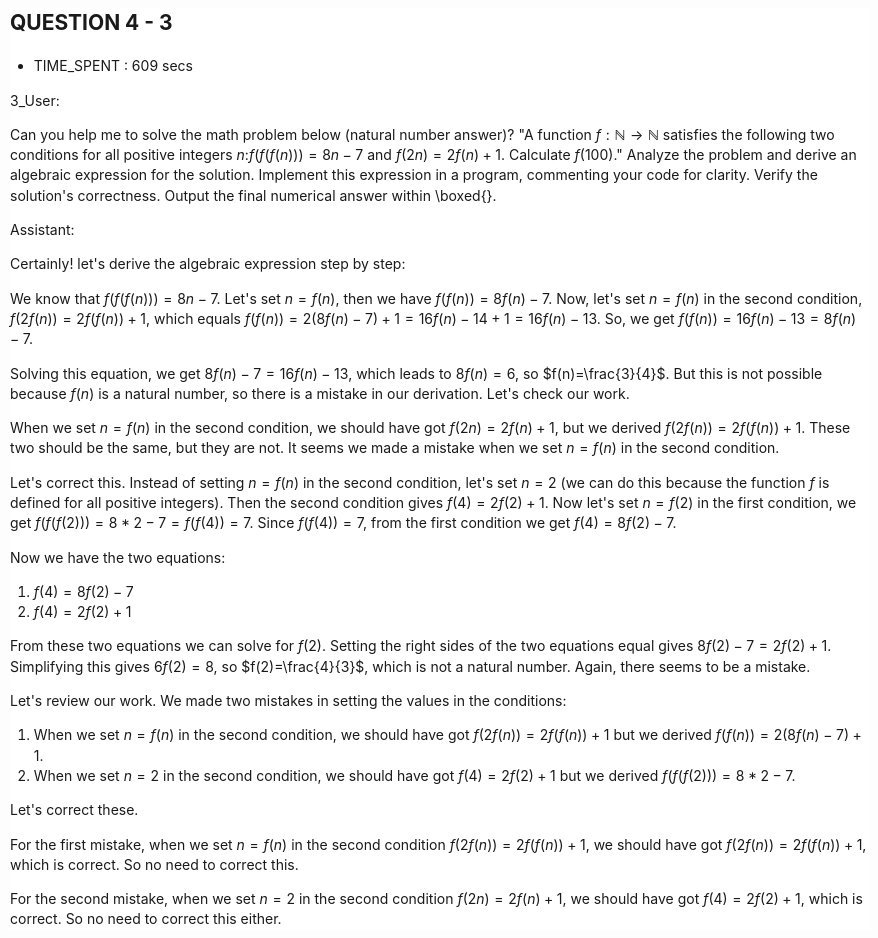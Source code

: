 
## QUESTION 4 - 3 
- TIME_SPENT : 609 secs

3_User:

Can you help me to solve the math problem below (natural number answer)?
"A function $f: \mathbb N \to \mathbb N$ satisfies the following two conditions for all positive integers $n$:$f(f(f(n)))=8n-7$ and $f(2n)=2f(n)+1$. Calculate $f(100)$."
Analyze the problem and derive an algebraic expression for the solution. Implement this expression in a program, commenting your code for clarity. Verify the solution's correctness. Output the final numerical answer within \boxed{}.

Assistant:

Certainly! let's derive the algebraic expression step by step:



We know that $f(f(f(n)))=8n-7$. Let's set $n=f(n)$, then we have $f(f(n))=8f(n)-7$. Now, let's set $n=f(n)$ in the second condition, $f(2f(n))=2f(f(n))+1$, which equals $f(f(n))=2(8f(n)-7)+1=16f(n)-14+1=16f(n)-13$. So, we get $f(f(n))=16f(n)-13=8f(n)-7$.

Solving this equation, we get $8f(n)-7=16f(n)-13$, which leads to $8f(n)=6$, so $f(n)=\frac{3}{4}$. But this is not possible because $f(n)$ is a natural number, so there is a mistake in our derivation. Let's check our work.

When we set $n=f(n)$ in the second condition, we should have got $f(2n)=2f(n)+1$, but we derived $f(2f(n))=2f(f(n))+1$. These two should be the same, but they are not. It seems we made a mistake when we set $n=f(n)$ in the second condition.

Let's correct this. Instead of setting $n=f(n)$ in the second condition, let's set $n=2$ (we can do this because the function $f$ is defined for all positive integers). Then the second condition gives $f(4)=2f(2)+1$. Now let's set $n=f(2)$ in the first condition, we get $f(f(f(2)))=8*2-7=f(f(4))=7$. Since $f(f(4))=7$, from the first condition we get $f(4)=8f(2)-7$.

Now we have the two equations:
1. $f(4)=8f(2)-7$
2. $f(4)=2f(2)+1$

From these two equations we can solve for $f(2)$. Setting the right sides of the two equations equal gives $8f(2)-7=2f(2)+1$. Simplifying this gives $6f(2)=8$, so $f(2)=\frac{4}{3}$, which is not a natural number. Again, there seems to be a mistake.

Let's review our work. We made two mistakes in setting the values in the conditions:

1. When we set $n=f(n)$ in the second condition, we should have got $f(2f(n))=2f(f(n))+1$ but we derived $f(f(n))=2(8f(n)-7)+1$.
2. When we set $n=2$ in the second condition, we should have got $f(4)=2f(2)+1$ but we derived $f(f(f(2)))=8*2-7$.

Let's correct these.

For the first mistake, when we set $n=f(n)$ in the second condition $f(2f(n))=2f(f(n))+1$, we should have got $f(2f(n))=2f(f(n))+1$, which is correct. So no need to correct this.

For the second mistake, when we set $n=2$ in the second condition $f(2n)=2f(n)+1$, we should have got $f(4)=2f(2)+1$, which is correct. So no need to correct this either.
